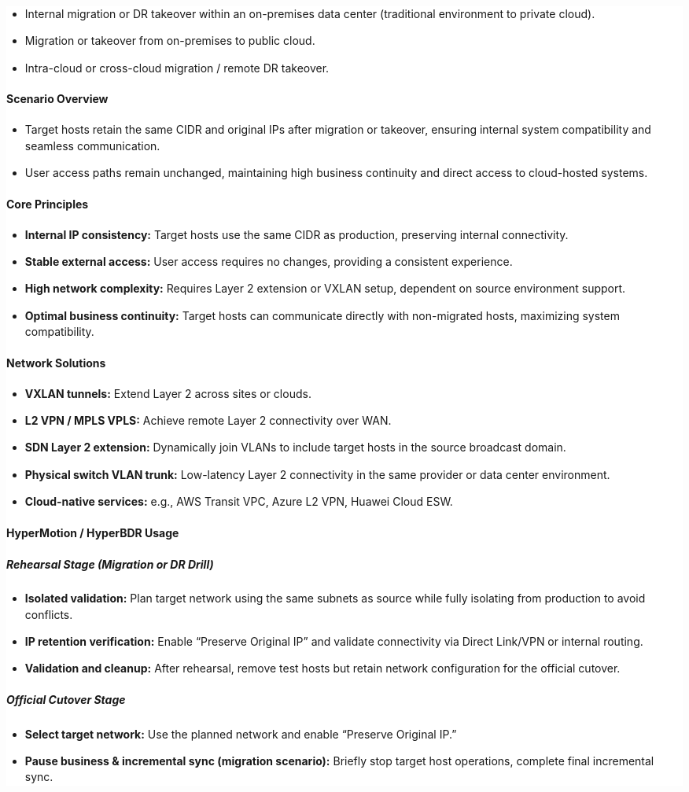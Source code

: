 * Internal migration or DR takeover within an on-premises data center (traditional environment to private cloud).

* Migration or takeover from on-premises to public cloud.

* Intra-cloud or cross-cloud migration / remote DR takeover.

#### **Scenario Overview**

* Target hosts retain the same CIDR and original IPs after migration or takeover, ensuring internal system compatibility and seamless communication.

* User access paths remain unchanged, maintaining high business continuity and direct access to cloud-hosted systems.

#### **Core Principles**

* **Internal IP consistency:** Target hosts use the same CIDR as production, preserving internal connectivity.

* **Stable external access:** User access requires no changes, providing a consistent experience.

* **High network complexity:** Requires Layer 2 extension or VXLAN setup, dependent on source environment support.

* **Optimal business continuity:** Target hosts can communicate directly with non-migrated hosts, maximizing system compatibility.

#### **Network Solutions**

* **VXLAN tunnels:** Extend Layer 2 across sites or clouds.

* **L2 VPN / MPLS VPLS:** Achieve remote Layer 2 connectivity over WAN.

* **SDN Layer 2 extension:** Dynamically join VLANs to include target hosts in the source broadcast domain.

* **Physical switch VLAN trunk:** Low-latency Layer 2 connectivity in the same provider or data center environment.

* **Cloud-native services:** e.g., AWS Transit VPC, Azure L2 VPN, Huawei Cloud ESW.

#### **HyperMotion / HyperBDR Usage**

##### **Rehearsal Stage (Migration or DR Drill)**

* **Isolated validation:** Plan target network using the same subnets as source while fully isolating from production to avoid conflicts.

* **IP retention verification:** Enable “Preserve Original IP” and validate connectivity via Direct Link/VPN or internal routing.

* **Validation and cleanup:** After rehearsal, remove test hosts but retain network configuration for the official cutover.

##### **Official Cutover Stage**

* **Select target network:** Use the planned network and enable “Preserve Original IP.”

* **Pause business & incremental sync (migration scenario):** Briefly stop target host operations, complete final incremental sync.

